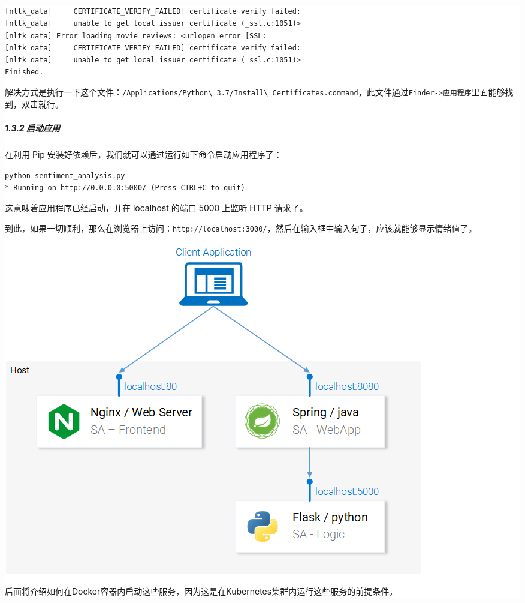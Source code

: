 ```shell
[nltk_data]     CERTIFICATE_VERIFY_FAILED] certificate verify failed:
[nltk_data]     unable to get local issuer certificate (_ssl.c:1051)>
[nltk_data] Error loading movie_reviews: <urlopen error [SSL:
[nltk_data]     CERTIFICATE_VERIFY_FAILED] certificate verify failed:
[nltk_data]     unable to get local issuer certificate (_ssl.c:1051)>
Finished.
```
解决方式是执行一下这个文件：`/Applications/Python\ 3.7/Install\ Certificates.command`，此文件通过`Finder->应用程序`里面能够找到，双击就行。

##### 1.3.2 启动应用

在利用 Pip 安装好依赖后，我们就可以通过运行如下命令启动应用程序了：

```shell
python sentiment_analysis.py
* Running on http://0.0.0.0:5000/ (Press CTRL+C to quit)
```

这意味着应用程序已经启动，并在 localhost 的端口 5000 上监听 HTTP 请求了。

到此，如果一切顺利，那么在浏览器上访问：`http://localhost:3000/`，然后在输入框中输入句子，应该就能够显示情绪值了。

![](learn-kubernetes-in-under-3-hours/7.png)

后面将介绍如何在Docker容器内启动这些服务，因为这是在Kubernetes集群内运行这些服务的前提条件。

